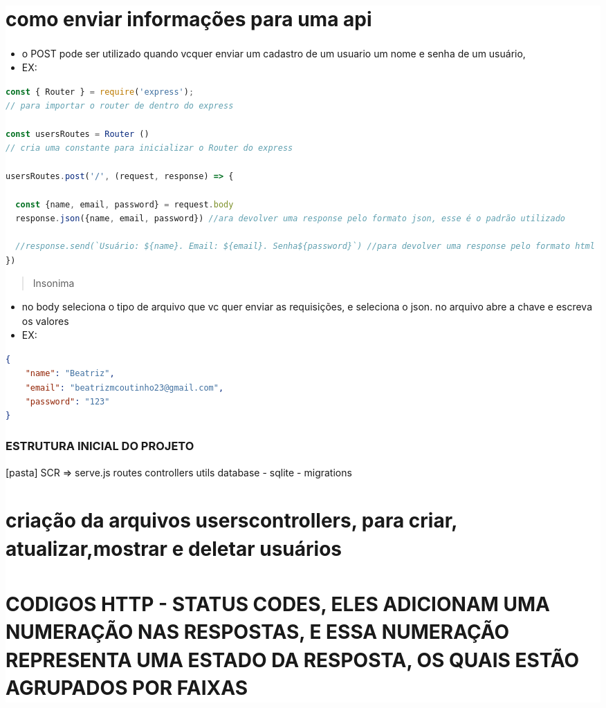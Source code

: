 # como enviar informações para uma api
- o POST pode ser utilizado quando vcquer enviar um cadastro de um usuario um nome e senha de um usuário, 
- EX:
```js
const { Router } = require('express');
// para importar o router de dentro do express

const usersRoutes = Router ()
// cria uma constante para inicializar o Router do express

usersRoutes.post('/', (request, response) => {

  const {name, email, password} = request.body
  response.json({name, email, password}) //ara devolver uma response pelo formato json, esse é o padrão utilizado

  //response.send(`Usuário: ${name}. Email: ${email}. Senha${password}`) //para devolver uma response pelo formato html
})

```
> Insonima
- no body seleciona o tipo de arquivo que vc quer enviar as requisições, e seleciona o json. no arquivo abre a chave e escreva os valores
- EX:
``` json
{
	"name": "Beatriz",
	"email": "beatrizmcoutinho23@gmail.com",
	"password": "123"
}

```

### ESTRUTURA INICIAL DO PROJETO

[pasta] SCR => serve.js
            routes
            controllers
            utils
            database - sqlite - migrations

# criação da arquivos userscontrollers, para criar, atualizar,mostrar e deletar usuários 


# CODIGOS HTTP - STATUS CODES, ELES ADICIONAM UMA NUMERAÇÃO NAS RESPOSTAS, E ESSA NUMERAÇÃO REPRESENTA UMA ESTADO DA RESPOSTA, OS QUAIS ESTÃO AGRUPADOS POR FAIXAS
